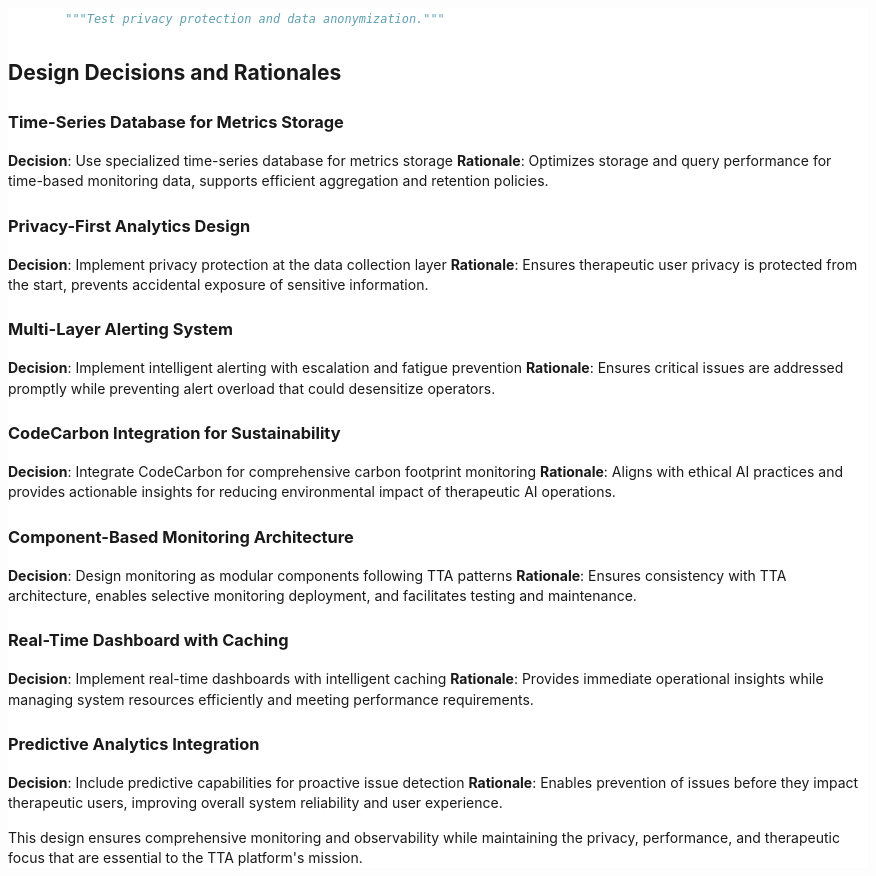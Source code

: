 ```python
        """Test privacy protection and data anonymization."""
```

## Design Decisions and Rationales

### Time-Series Database for Metrics Storage

**Decision**: Use specialized time-series database for metrics storage
**Rationale**: Optimizes storage and query performance for time-based monitoring data, supports efficient aggregation and retention policies.

### Privacy-First Analytics Design

**Decision**: Implement privacy protection at the data collection layer
**Rationale**: Ensures therapeutic user privacy is protected from the start, prevents accidental exposure of sensitive information.

### Multi-Layer Alerting System

**Decision**: Implement intelligent alerting with escalation and fatigue prevention
**Rationale**: Ensures critical issues are addressed promptly while preventing alert overload that could desensitize operators.

### CodeCarbon Integration for Sustainability

**Decision**: Integrate CodeCarbon for comprehensive carbon footprint monitoring
**Rationale**: Aligns with ethical AI practices and provides actionable insights for reducing environmental impact of therapeutic AI operations.

### Component-Based Monitoring Architecture

**Decision**: Design monitoring as modular components following TTA patterns
**Rationale**: Ensures consistency with TTA architecture, enables selective monitoring deployment, and facilitates testing and maintenance.

### Real-Time Dashboard with Caching

**Decision**: Implement real-time dashboards with intelligent caching
**Rationale**: Provides immediate operational insights while managing system resources efficiently and meeting performance requirements.

### Predictive Analytics Integration

**Decision**: Include predictive capabilities for proactive issue detection
**Rationale**: Enables prevention of issues before they impact therapeutic users, improving overall system reliability and user experience.

This design ensures comprehensive monitoring and observability while maintaining the privacy, performance, and therapeutic focus that are essential to the TTA platform's mission.